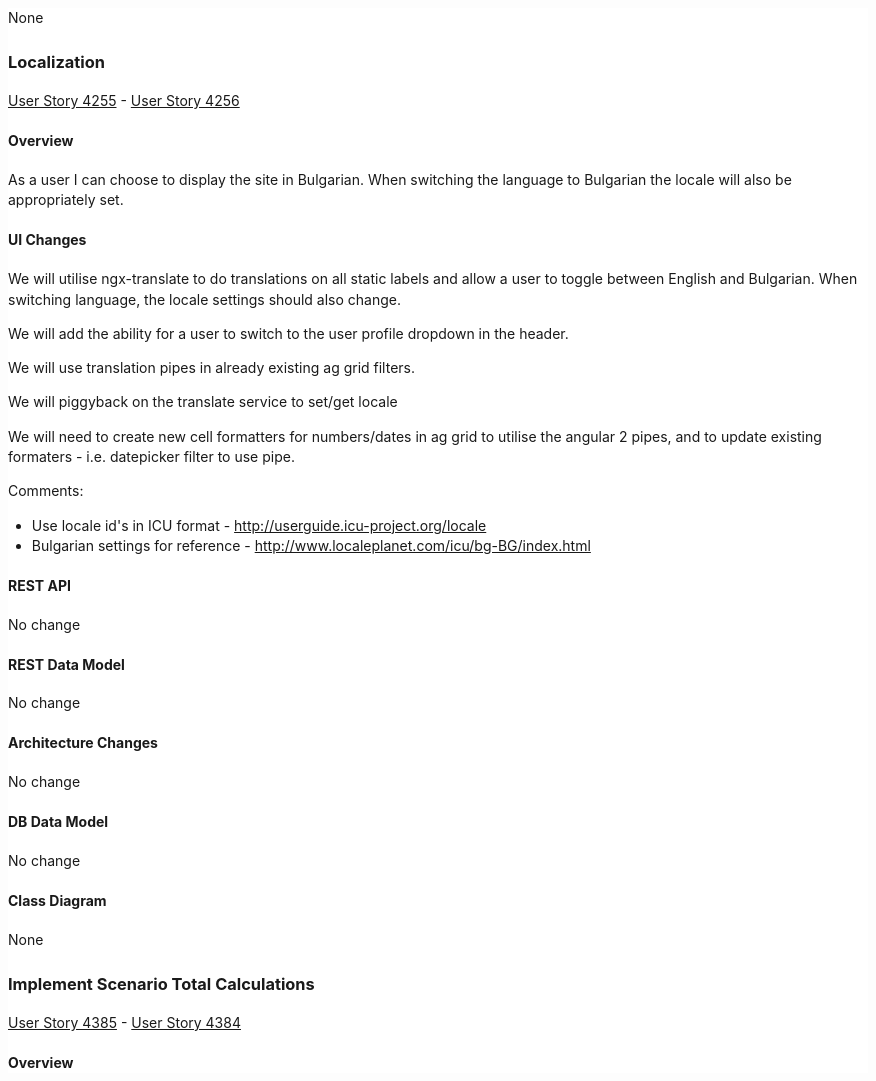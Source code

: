None

### Localization

[User Story 4255](https://deloitteproducts.visualstudio.com/RetailAX/_workitems/edit/4255) - 
[User Story 4256](https://deloitteproducts.visualstudio.com/RetailAX/_workitems/edit/4256)

#### Overview

As a user I can choose to display the site in Bulgarian. When switching the language to Bulgarian the locale will also be appropriately set.

#### UI Changes

We will utilise ngx-translate to do translations on all static labels and allow a user to toggle between English and Bulgarian. When switching language, the locale settings should also change.

We will add the ability for a user to switch to the user profile dropdown in the header.

We will use translation pipes in already existing ag grid filters.

We will piggyback on the translate service to set/get locale

We will need to create new cell formatters for numbers/dates in ag grid to utilise the angular 2 pipes, and to update existing formaters - i.e. datepicker filter to use pipe.

Comments:

* Use locale id's in ICU format - http://userguide.icu-project.org/locale
* Bulgarian settings for reference - http://www.localeplanet.com/icu/bg-BG/index.html

#### REST API

No change
  
#### REST Data Model

No change
  
#### Architecture Changes

No change

#### DB Data Model

No change

#### Class Diagram

None


### Implement Scenario Total Calculations

[User Story 4385](https://deloitteproducts.visualstudio.com/RetailAX/_workitems/edit/4385) - 
[User Story 4384](https://deloitteproducts.visualstudio.com/RetailAX/_workitems/edit/4384)

#### Overview
